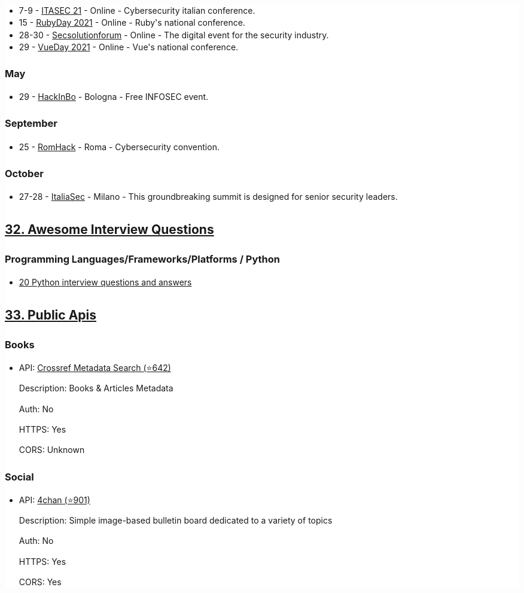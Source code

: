 *   7-9 - [ITASEC 21](https://itasec.it/) - Online - Cybersecurity italian conference.
*   15 - [RubyDay 2021](https://2021.rubyday.it/) - Online - Ruby's national conference.
*   28-30 - [Secsolutionforum](https://www.secsolutionforum.it/) - Online - The digital event for the security industry.
*   29 - [VueDay 2021](https://2021.vueday.it/) - Online - Vue's national conference.

### May

*   29 - [HackInBo](https://www.hackinbo.it/) - Bologna - Free INFOSEC event.

### September

*   25 - [RomHack](https://www.romhack.io/) - Roma - Cybersecurity convention.

### October

*   27-28 - [ItaliaSec](https://italy.cyberseries.io/) - Milano - This groundbreaking summit is designed for senior security leaders.

## [32. Awesome Interview Questions](/content/DopplerHQ/awesome-interview-questions/week/README.md)

### Programming Languages/Frameworks/Platforms / Python

*   [20 Python interview questions and answers](http://www.careerride.com/python-interview-questions.aspx)

## [33. Public Apis](/content/public-apis/public-apis/week/README.md)

### Books

- API: [Crossref Metadata Search (⭐642)](https://github.com/CrossRef/rest-api-doc)

  Description: Books & Articles Metadata

  Auth: No

  HTTPS: Yes

  CORS: Unknown



### Social

- API: [4chan (⭐901)](https://github.com/4chan/4chan-API)

  Description: Simple image-based bulletin board dedicated to a variety of topics

  Auth: No

  HTTPS: Yes

  CORS: Yes
